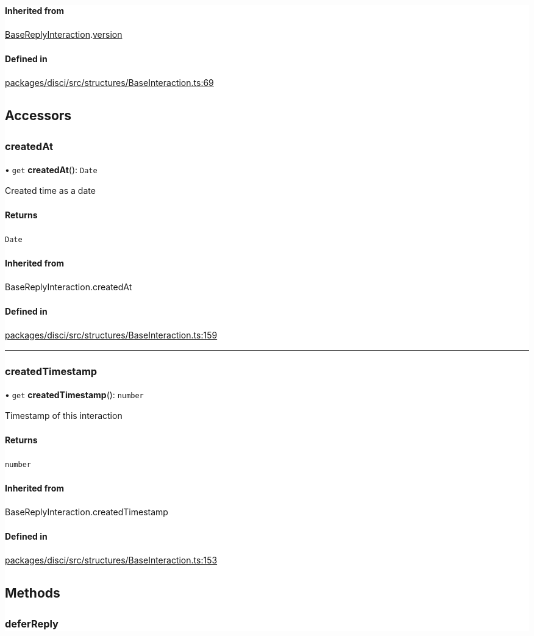 #### Inherited from

[BaseReplyInteraction](BaseReplyInteraction.md).[version](BaseReplyInteraction.md#version)

#### Defined in

[packages/disci/src/structures/BaseInteraction.ts:69](https://github.com/typicalninja493/disci/blob/5ebdd02/packages/disci/src/structures/BaseInteraction.ts#L69)

## Accessors

### createdAt

• `get` **createdAt**(): `Date`

Created time as a date

#### Returns

`Date`

#### Inherited from

BaseReplyInteraction.createdAt

#### Defined in

[packages/disci/src/structures/BaseInteraction.ts:159](https://github.com/typicalninja493/disci/blob/5ebdd02/packages/disci/src/structures/BaseInteraction.ts#L159)

___

### createdTimestamp

• `get` **createdTimestamp**(): `number`

Timestamp of this interaction

#### Returns

`number`

#### Inherited from

BaseReplyInteraction.createdTimestamp

#### Defined in

[packages/disci/src/structures/BaseInteraction.ts:153](https://github.com/typicalninja493/disci/blob/5ebdd02/packages/disci/src/structures/BaseInteraction.ts#L153)

## Methods

### deferReply
